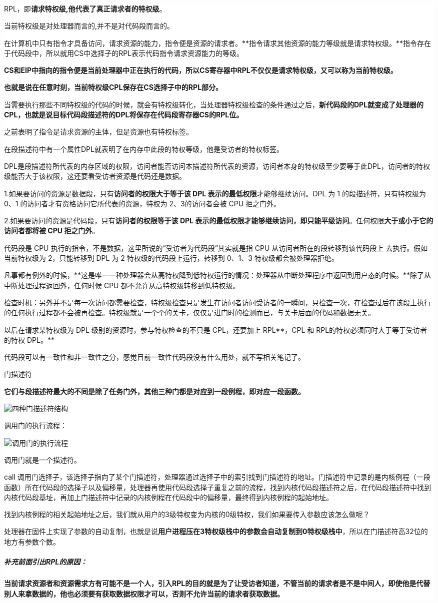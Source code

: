 RPL，即**请求特权级,他代表了真正请求者的特权级**。

当前特权级是对处理器而言的,并不是对代码段而言的。

在计算机中只有指令才具备访问，请求资源的能力，指令便是资源的请求者。**指令请求其他资源的能力等级就是请求特权级。**指令存在于代码段中，所以就用CS中选择子的RPL表示代码指令请求资源能力的等级。

**CS和EIP中指向的指令便是当前处理器中正在执行的代码，所以CS寄存器中RPL不仅仅是请求特权级，又可以称为当前特权级。**

**也就是说在任意时刻，当前特权级CPL保存在CS选择子中的RPL部分。**

当需要执行那些不同特权级的代码的时候，就会有特权级转化，当处理器特权级检查的条件通过之后，**新代码段的DPL就变成了处理器的CPL，也就是说目标代码段描述符的DPL将保存在代码段寄存器CS的RPL位。**

之前表明了指令是请求资源的主体，但是资源也有特权标签。

在段描述符中有一个属性DPL就表明了在内存中此段的特权等级，他是受访者的特权标签。

DPL是段描述符所代表的内存区域的权限，访问者能否访问本描述符所代表的资源，访问者本身的特权级至少要等于此DPL，访问者的特权级能否大于该权限，这还要看受访者资源是代码还是数据。

1.如果要访问的资源是数据段，只有**访问者的权限大于等于该 DPL 表示的最低权限**才能够继续访问。DPL 为 1 的段描述符，只有特权级为 0、1 的访问者才有资格访问它所代表的资源，特权为 2、3的访问者会被 CPU 拒之门外。

2.如果要访问的资源是代码段，只有**访问者的权限等于该 DPL 表示的最低权限才能够继续访问，即只能平级访问**。任何权限**大于或小于它的访问者都将被 CPU 拒之门外**。

代码段是 CPU 执行的指令，不是数据，这里所说的“受访者为代码段”其实就是指 CPU 从访问者所在的段转移到该代码段上
去执行。假如当前特权级为 2，只能转移到 DPL 为 2 特权级的代码段上运行，转移到 0、1、3 特权级都会被处理器拒绝。

凡事都有例外的时候，**这是唯一一种处理器会从高特权降到低特权运行的情况：处理器从中断处理程序中返回到用户态的时候。**除了从中断处理过程返回外，任何时候 CPU 都不允许从高特权级转移到低特权级。

检查时机：另外并不是每一次访问都需要检查，特权级检查只是发生在访问者访问受访者的一瞬间，只检查一次，在检查过后在该段上执行的任何执行过程都不会被再检查。特权级就是一个个的关卡，仅仅是进门时的检测而已，与关卡后面的代码和数据无关。

以后在请求某特权级为 DPL 级别的资源时，参与特权检查的不只是 CPL，还要加上 RPL**，CPL 和 RPL的特权必须同时大于等于受访者的特权 DPL。**

代码段可以有一致性和非一致性之分，感觉目前一致性代码段没有什么用处，就不写相关笔记了。



门描述符

**它们与段描述符最大的不同是除了任务门外，其他三种门都是对应到一段例程，即对应一段函数。**

![四种门描述符结构](/home/xiaoyao/图片/截图/四种门描述符结构.png)

调用门的执行流程：

![调用门的执行流程](/home/xiaoyao/图片/截图/调用门的执行流程.png)

调用门就是一个描述符。

call 调用门选择子，该选择子指向了某个门描述符，处理器通过选择子中的索引找到门描述符的地址。门描述符中记录的是内核例程（一段函数）所在代码段的选择子以及偏移量，处理器再使用代码段选择子重复之前的流程，找到内核代码段描述符之后，在代码段描述符中找到内核代码段基址，再加上门描述符中记录的内核例程在代码段中的偏移量，最终得到内核例程的起始地址。

找到内核例程的相关起始地址之后，我们就从用户的3级特权变为内核的0级特权，我们如果要传入参数应该怎么做呢？

处理器在固件上实现了参数的自动复制，也就是说**用户进程压在3特权级栈中的参数会自动复制到0特权级栈中**，所以在门描述符高32位的地方有参数个数。



##### 补充前面引出RPL的原因：

**当前请求资源者和资源需求方有可能不是一个人，引入RPL的目的就是为了让受访者知道，不管当前的请求者是不是中间人，即使他是代替别人来拿数据的，他也必须要有获取数据权限才可以，否则不允许当前的请求者获取数据。**
